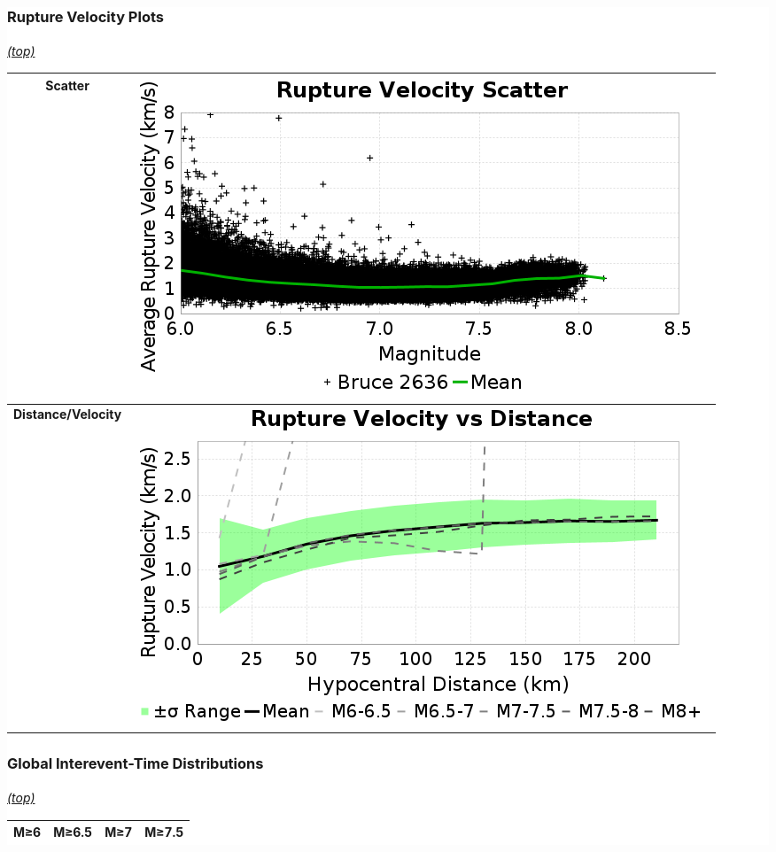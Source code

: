 ### Rupture Velocity Plots
*[(top)](#bruce-2636)*

| **Scatter** | ![Rupture Velocity Scatter](resources/rupture_velocity_scatter.png) |
|-----|-----|
| **Distance/Velocity** | ![Rupture Velocity vs Dist](resources/rupture_velocity_vs_dist.png) |
### Global Interevent-Time Distributions
*[(top)](#bruce-2636)*

| **M≥6** | **M≥6.5** | **M≥7** | **M≥7.5** |
|-----|-----|-----|-----|